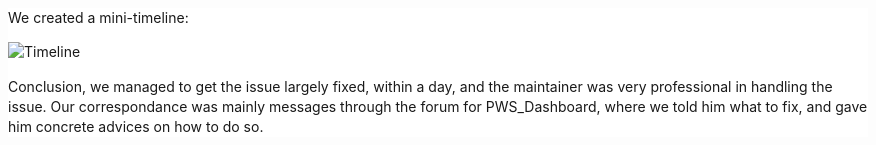 We created a mini-timeline:

![Timeline](/pictures/respdisclosure.png)  

Conclusion, we managed to get the issue largely fixed, within a day, and the maintainer was very professional in handling the issue. Our correspondance was mainly messages through the forum for PWS_Dashboard, where we told him what to fix, and gave him concrete advices on how to do so.


